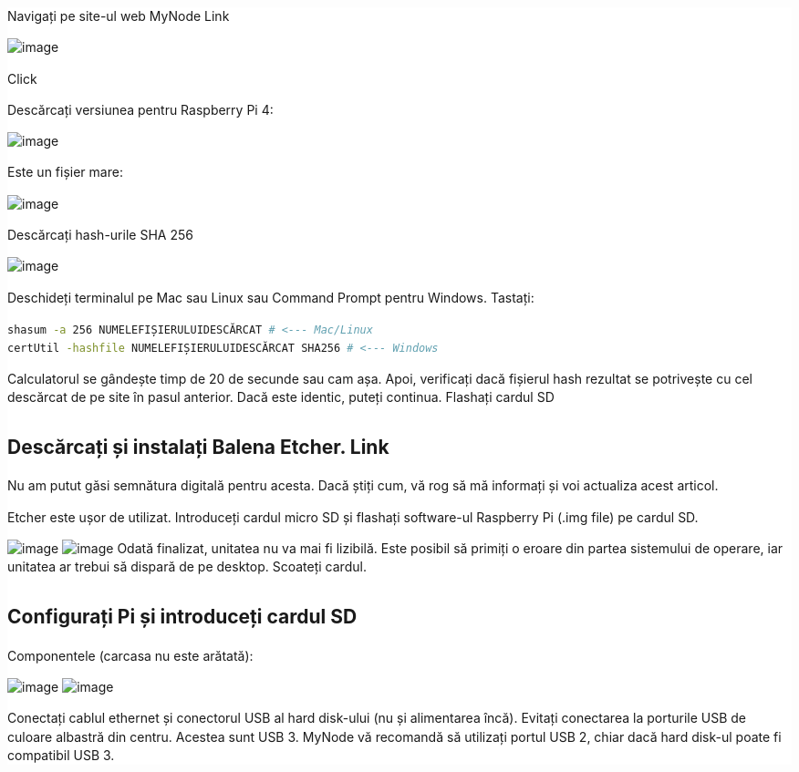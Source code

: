 Navigați pe site-ul web MyNode Link

![image](assets/1.webp)

Click <Download Now>

Descărcați versiunea pentru Raspberry Pi 4:

![image](assets/2.webp)

Este un fișier mare:

![image](assets/3.webp)

Descărcați hash-urile SHA 256

![image](assets/4.webp)

Deschideți terminalul pe Mac sau Linux sau Command Prompt pentru Windows. Tastați:

```bash
shasum -a 256 NUMELEFIȘIERULUIDESCĂRCAT # <--- Mac/Linux
certUtil -hashfile NUMELEFIȘIERULUIDESCĂRCAT SHA256 # <--- Windows
```

Calculatorul se gândește timp de 20 de secunde sau cam așa. Apoi, verificați dacă fișierul hash rezultat se potrivește cu cel descărcat de pe site în pasul anterior. Dacă este identic, puteți continua.
Flashați cardul SD

## Descărcați și instalați Balena Etcher. Link

Nu am putut găsi semnătura digitală pentru acesta. Dacă știți cum, vă rog să mă informați și voi actualiza acest articol.

Etcher este ușor de utilizat. Introduceți cardul micro SD și flashați software-ul Raspberry Pi (.img file) pe cardul SD.

![image](assets/5.webp)
![image](assets/6.webp)
Odată finalizat, unitatea nu va mai fi lizibilă. Este posibil să primiți o eroare din partea sistemului de operare, iar unitatea ar trebui să dispară de pe desktop. Scoateți cardul.

## Configurați Pi și introduceți cardul SD

Componentele (carcasa nu este arătată):

![image](assets/12.webp)
![image](assets/13.webp)

Conectați cablul ethernet și conectorul USB al hard disk-ului (nu și alimentarea încă). Evitați conectarea la porturile USB de culoare albastră din centru. Acestea sunt USB 3. MyNode vă recomandă să utilizați portul USB 2, chiar dacă hard disk-ul poate fi compatibil USB 3.

